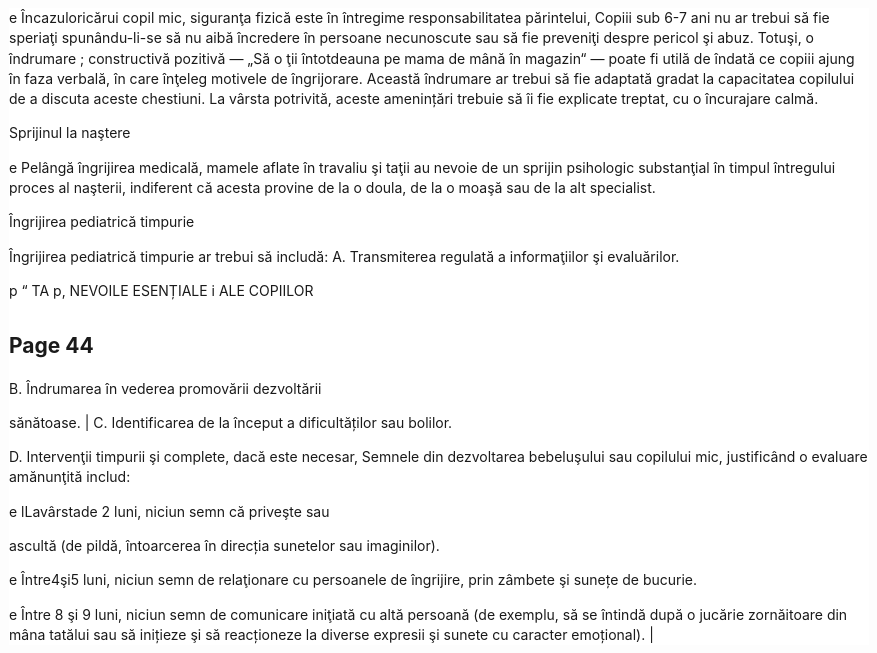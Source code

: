 e Încazuloricărui copil mic, siguranţa fizică este în
întregime responsabilitatea părintelui, Copiii sub
6-7 ani nu ar trebui să fie speriaţi spunându-li-se să
nu aibă încredere în persoane necunoscute sau să fie
preveniţi despre pericol şi abuz. Totuşi, o îndrumare ;
constructivă pozitivă — „Să o ţii întotdeauna pe mama
de mână în magazin“ — poate fi utilă de îndată ce
copiii ajung în faza verbală, în care înţeleg motivele
de îngrijorare. Această îndrumare ar trebui să fie
adaptată gradat la capacitatea copilului de a discuta
aceste chestiuni. La vârsta potrivită, aceste amenințări trebuie să îi fie explicate treptat, cu o încurajare
calmă.

Sprijinul la naştere

e Pelângă îngrijirea medicală, mamele aflate în travaliu
şi taţii au nevoie de un sprijin psihologic substanţial
în timpul întregului proces al naşterii, indiferent că
acesta provine de la o doula, de la o moaşă sau de la
alt specialist.

Îngrijirea pediatrică timpurie

Îngrijirea pediatrică timpurie ar trebui să includă:
A. Transmiterea regulată a informaţiilor şi evaluărilor.

p “ TA p, NEVOILE ESENȚIALE
i ALE COPIILOR

## Page 44

B. Îndrumarea în vederea promovării dezvoltării

sănătoase.
| C. Identificarea de la început a dificultăților sau bolilor.

D. Intervenţii timpurii şi complete, dacă este necesar,
Semnele din dezvoltarea bebeluşului sau copilului
mic, justificând o evaluare amănunţită includ:

e lLavârstade 2 luni, niciun semn că priveşte sau

ascultă (de pildă, întoarcerea în direcția sunetelor sau
imaginilor).

e Între4şi5 luni, niciun semn de relaţionare cu
persoanele de îngrijire, prin zâmbete şi sunețe de
bucurie.

e Între 8 şi 9 luni, niciun semn de comunicare iniţiată
cu altă persoană (de exemplu, să se întindă după o
jucărie zornăitoare din mâna tatălui sau să inițieze şi
să reacționeze la diverse expresii şi sunete cu caracter
emoțional). |
